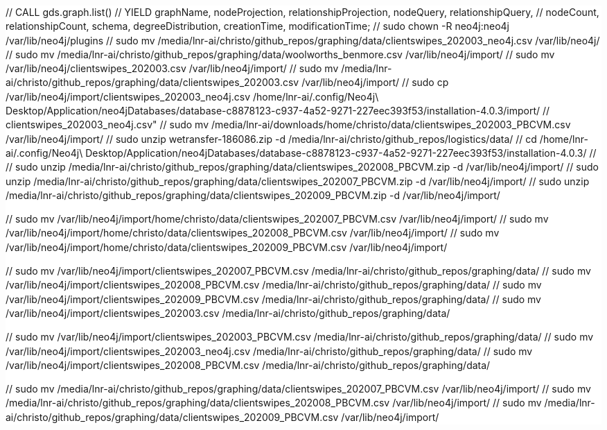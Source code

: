 // CALL gds.graph.list()
// YIELD graphName, nodeProjection, relationshipProjection, nodeQuery, relationshipQuery,
//       nodeCount, relationshipCount, schema, degreeDistribution, creationTime, modificationTime;
// sudo chown -R neo4j:neo4j /var/lib/neo4j/plugins
// sudo mv /media/lnr-ai/christo/github_repos/graphing/data/clientswipes_202003_neo4j.csv /var/lib/neo4j/
// sudo mv /media/lnr-ai/christo/github_repos/graphing/data/woolworths_benmore.csv /var/lib/neo4j/import/
// sudo mv /var/lib/neo4j/clientswipes_202003.csv /var/lib/neo4j/import/
// sudo mv /media/lnr-ai/christo/github_repos/graphing/data/clientswipes_202003.csv /var/lib/neo4j/import/
// sudo cp /var/lib/neo4j/import/clientswipes_202003_neo4j.csv /home/lnr-ai/.config/Neo4j\ Desktop/Application/neo4jDatabases/database-c8878123-c937-4a52-9271-227eec393f53/installation-4.0.3/import/
// clientswipes_202003_neo4j.csv"
// sudo mv /media/lnr-ai/downloads/home/christo/data/clientswipes_202003_PBCVM.csv /var/lib/neo4j/import/
// sudo unzip wetransfer-186086.zip -d /media/lnr-ai/christo/github_repos/logistics/data/
// cd /home/lnr-ai/.config/Neo4j\ Desktop/Application/neo4jDatabases/database-c8878123-c937-4a52-9271-227eec393f53/installation-4.0.3/
// 
// sudo unzip /media/lnr-ai/christo/github_repos/graphing/data/clientswipes_202008_PBCVM.zip -d /var/lib/neo4j/import/
// sudo unzip /media/lnr-ai/christo/github_repos/graphing/data/clientswipes_202007_PBCVM.zip -d /var/lib/neo4j/import/
// sudo unzip /media/lnr-ai/christo/github_repos/graphing/data/clientswipes_202009_PBCVM.zip -d /var/lib/neo4j/import/

// sudo mv /var/lib/neo4j/import/home/christo/data/clientswipes_202007_PBCVM.csv /var/lib/neo4j/import/
// sudo mv /var/lib/neo4j/import/home/christo/data/clientswipes_202008_PBCVM.csv /var/lib/neo4j/import/
// sudo mv /var/lib/neo4j/import/home/christo/data/clientswipes_202009_PBCVM.csv /var/lib/neo4j/import/

// sudo mv /var/lib/neo4j/import/clientswipes_202007_PBCVM.csv /media/lnr-ai/christo/github_repos/graphing/data/
// sudo mv /var/lib/neo4j/import/clientswipes_202008_PBCVM.csv /media/lnr-ai/christo/github_repos/graphing/data/
// sudo mv /var/lib/neo4j/import/clientswipes_202009_PBCVM.csv /media/lnr-ai/christo/github_repos/graphing/data/
// sudo mv /var/lib/neo4j/import/clientswipes_202003.csv /media/lnr-ai/christo/github_repos/graphing/data/

// sudo mv /var/lib/neo4j/import/clientswipes_202003_PBCVM.csv /media/lnr-ai/christo/github_repos/graphing/data/
// sudo mv /var/lib/neo4j/import/clientswipes_202003_neo4j.csv /media/lnr-ai/christo/github_repos/graphing/data/
// sudo mv /var/lib/neo4j/import/clientswipes_202008_PBCVM.csv /media/lnr-ai/christo/github_repos/graphing/data/

// sudo mv /media/lnr-ai/christo/github_repos/graphing/data/clientswipes_202007_PBCVM.csv /var/lib/neo4j/import/
// sudo mv /media/lnr-ai/christo/github_repos/graphing/data/clientswipes_202008_PBCVM.csv /var/lib/neo4j/import/
// sudo mv /media/lnr-ai/christo/github_repos/graphing/data/clientswipes_202009_PBCVM.csv /var/lib/neo4j/import/
